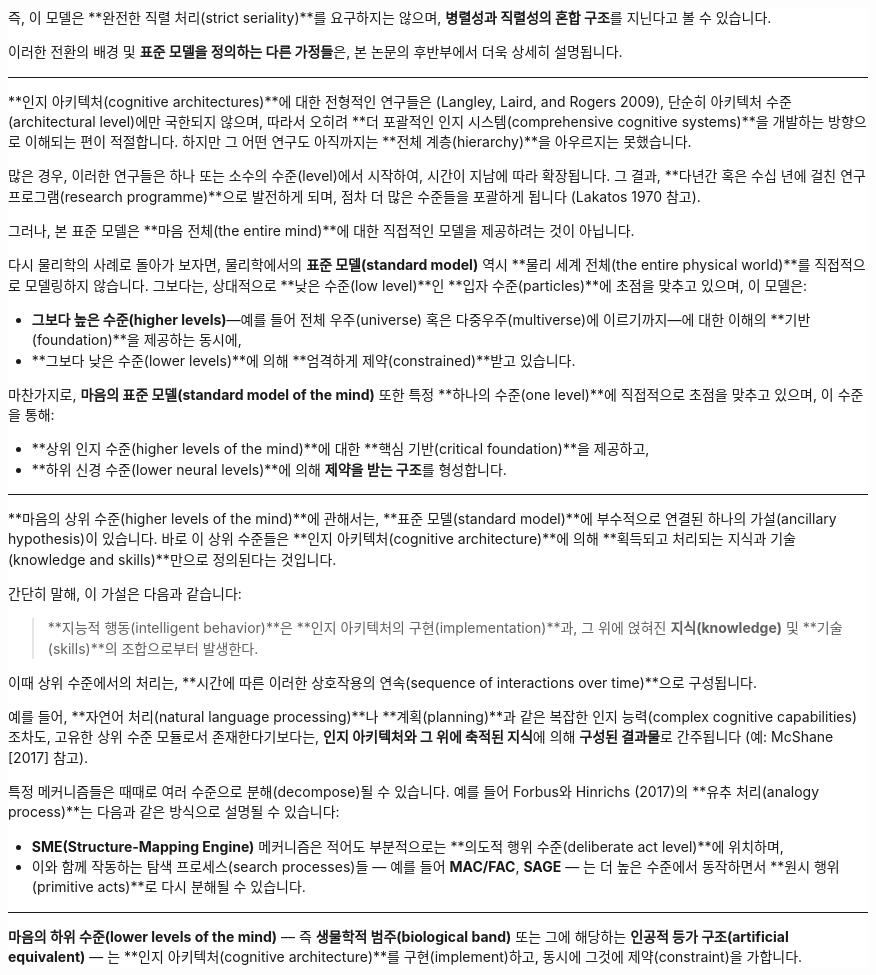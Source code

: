 즉, 이 모델은 **완전한 직렬 처리(strict seriality)**를 요구하지는 않으며, **병렬성과 직렬성의 혼합 구조**를 지닌다고 볼 수 있습니다.

이러한 전환의 배경 및 **표준 모델을 정의하는 다른 가정들**은, 본 논문의 후반부에서 더욱 상세히 설명됩니다.

---

**인지 아키텍처(cognitive architectures)**에 대한 전형적인 연구들은 (Langley, Laird, and Rogers 2009), 단순히 아키텍처 수준(architectural level)에만 국한되지 않으며, 따라서 오히려 **더 포괄적인 인지 시스템(comprehensive cognitive systems)**을 개발하는 방향으로 이해되는 편이 적절합니다. 하지만 그 어떤 연구도 아직까지는 **전체 계층(hierarchy)**을 아우르지는 못했습니다.

많은 경우, 이러한 연구들은 하나 또는 소수의 수준(level)에서 시작하여, 시간이 지남에 따라 확장됩니다. 그 결과, **다년간 혹은 수십 년에 걸친 연구 프로그램(research programme)**으로 발전하게 되며, 점차 더 많은 수준들을 포괄하게 됩니다 (Lakatos 1970 참고).

그러나, 본 표준 모델은 **마음 전체(the entire mind)**에 대한 직접적인 모델을 제공하려는 것이 아닙니다.

다시 물리학의 사례로 돌아가 보자면, 물리학에서의 **표준 모델(standard model)** 역시 **물리 세계 전체(the entire physical world)**를 직접적으로 모델링하지 않습니다. 그보다는, 상대적으로 **낮은 수준(low level)**인 **입자 수준(particles)**에 초점을 맞추고 있으며, 이 모델은:

* **그보다 높은 수준(higher levels)**—예를 들어 전체 우주(universe) 혹은 다중우주(multiverse)에 이르기까지—에 대한 이해의 **기반(foundation)**을 제공하는 동시에,
* **그보다 낮은 수준(lower levels)**에 의해 **엄격하게 제약(constrained)**받고 있습니다.

마찬가지로, **마음의 표준 모델(standard model of the mind)** 또한 특정 **하나의 수준(one level)**에 직접적으로 초점을 맞추고 있으며, 이 수준을 통해:

* **상위 인지 수준(higher levels of the mind)**에 대한 **핵심 기반(critical foundation)**을 제공하고,
* **하위 신경 수준(lower neural levels)**에 의해 **제약을 받는 구조**를 형성합니다.

---

**마음의 상위 수준(higher levels of the mind)**에 관해서는, **표준 모델(standard model)**에 부수적으로 연결된 하나의 가설(ancillary hypothesis)이 있습니다.
바로 이 상위 수준들은 **인지 아키텍처(cognitive architecture)**에 의해 **획득되고 처리되는 지식과 기술(knowledge and skills)**만으로 정의된다는 것입니다.

간단히 말해, 이 가설은 다음과 같습니다:

> **지능적 행동(intelligent behavior)**은 **인지 아키텍처의 구현(implementation)**과,
> 그 위에 얹혀진 **지식(knowledge)** 및 **기술(skills)**의 조합으로부터 발생한다.

이때 상위 수준에서의 처리는, **시간에 따른 이러한 상호작용의 연속(sequence of interactions over time)**으로 구성됩니다.

예를 들어, **자연어 처리(natural language processing)**나 **계획(planning)**과 같은 복잡한 인지 능력(complex cognitive capabilities)조차도, 고유한 상위 수준 모듈로서 존재한다기보다는,
**인지 아키텍처와 그 위에 축적된 지식**에 의해 **구성된 결과물**로 간주됩니다 (예: McShane \[2017] 참고).

특정 메커니즘들은 때때로 여러 수준으로 분해(decompose)될 수 있습니다.
예를 들어 Forbus와 Hinrichs (2017)의 **유추 처리(analogy process)**는 다음과 같은 방식으로 설명될 수 있습니다:

* **SME(Structure-Mapping Engine)** 메커니즘은 적어도 부분적으로는 **의도적 행위 수준(deliberate act level)**에 위치하며,
* 이와 함께 작동하는 탐색 프로세스(search processes)들 — 예를 들어 **MAC/FAC**, **SAGE** — 는
  더 높은 수준에서 동작하면서 **원시 행위(primitive acts)**로 다시 분해될 수 있습니다.

---

**마음의 하위 수준(lower levels of the mind)** — 즉 **생물학적 범주(biological band)** 또는 그에 해당하는 **인공적 등가 구조(artificial equivalent)** — 는 **인지 아키텍처(cognitive architecture)**를 구현(implement)하고, 동시에 그것에 제약(constraint)을 가합니다.
